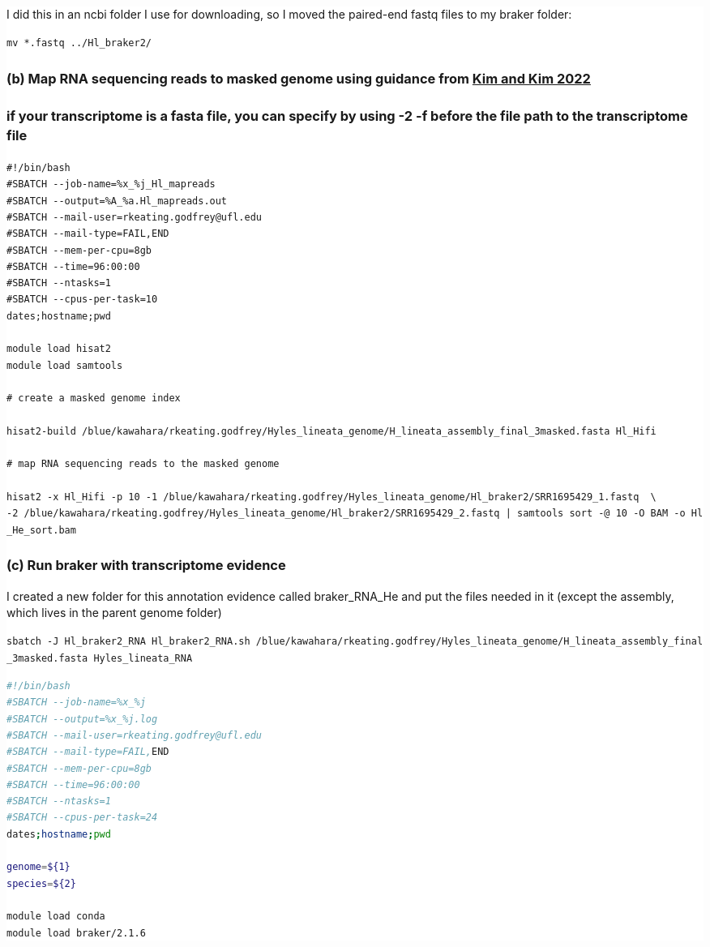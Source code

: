 I did this in an ncbi folder I use for downloading, so I moved the paired-end fastq files to my braker folder:

```mv *.fastq ../Hl_braker2/```

### (b) Map RNA sequencing reads to masked genome using guidance from [Kim and Kim 2022](https://www.sciencedirect.com/science/article/pii/S2666166722003860?via%3Dihub#sec2)

### if your transcriptome is a fasta file, you can specify by using -2 -f before the file path to the transcriptome file

```
#!/bin/bash
#SBATCH --job-name=%x_%j_Hl_mapreads
#SBATCH --output=%A_%a.Hl_mapreads.out
#SBATCH --mail-user=rkeating.godfrey@ufl.edu
#SBATCH --mail-type=FAIL,END
#SBATCH --mem-per-cpu=8gb
#SBATCH --time=96:00:00
#SBATCH --ntasks=1
#SBATCH --cpus-per-task=10
dates;hostname;pwd

module load hisat2
module load samtools

# create a masked genome index

hisat2-build /blue/kawahara/rkeating.godfrey/Hyles_lineata_genome/H_lineata_assembly_final_3masked.fasta Hl_Hifi

# map RNA sequencing reads to the masked genome 

hisat2 -x Hl_Hifi -p 10 -1 /blue/kawahara/rkeating.godfrey/Hyles_lineata_genome/Hl_braker2/SRR1695429_1.fastq  \
-2 /blue/kawahara/rkeating.godfrey/Hyles_lineata_genome/Hl_braker2/SRR1695429_2.fastq | samtools sort -@ 10 -O BAM -o Hl_He_sort.bam

```

### (c) Run braker with transcriptome evidence

I created a new folder for this annotation evidence called braker_RNA_He and put the files needed in it (except the assembly, which lives in the parent genome folder)

```sbatch -J Hl_braker2_RNA Hl_braker2_RNA.sh /blue/kawahara/rkeating.godfrey/Hyles_lineata_genome/H_lineata_assembly_final_3masked.fasta Hyles_lineata_RNA```

```bash
#!/bin/bash
#SBATCH --job-name=%x_%j
#SBATCH --output=%x_%j.log
#SBATCH --mail-user=rkeating.godfrey@ufl.edu
#SBATCH --mail-type=FAIL,END
#SBATCH --mem-per-cpu=8gb
#SBATCH --time=96:00:00
#SBATCH --ntasks=1
#SBATCH --cpus-per-task=24
dates;hostname;pwd

genome=${1}
species=${2}

module load conda
module load braker/2.1.6
```